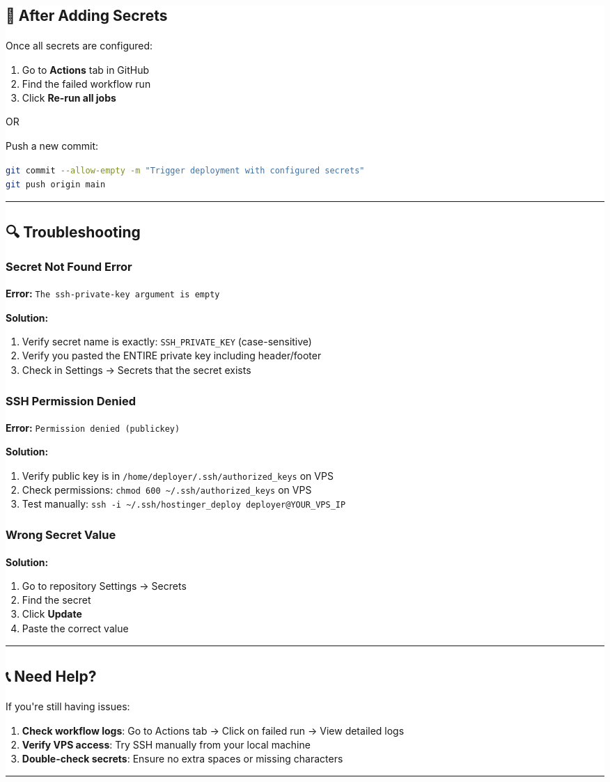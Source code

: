 
## 🎯 After Adding Secrets

Once all secrets are configured:

1. Go to **Actions** tab in GitHub
2. Find the failed workflow run
3. Click **Re-run all jobs**

OR

Push a new commit:
```bash
git commit --allow-empty -m "Trigger deployment with configured secrets"
git push origin main
```

---

## 🔍 Troubleshooting

### Secret Not Found Error

**Error:** `The ssh-private-key argument is empty`

**Solution:**
1. Verify secret name is exactly: `SSH_PRIVATE_KEY` (case-sensitive)
2. Verify you pasted the ENTIRE private key including header/footer
3. Check in Settings → Secrets that the secret exists

### SSH Permission Denied

**Error:** `Permission denied (publickey)`

**Solution:**
1. Verify public key is in `/home/deployer/.ssh/authorized_keys` on VPS
2. Check permissions: `chmod 600 ~/.ssh/authorized_keys` on VPS
3. Test manually: `ssh -i ~/.ssh/hostinger_deploy deployer@YOUR_VPS_IP`

### Wrong Secret Value

**Solution:**
1. Go to repository Settings → Secrets
2. Find the secret
3. Click **Update**
4. Paste the correct value

---

## 📞 Need Help?

If you're still having issues:

1. **Check workflow logs**: Go to Actions tab → Click on failed run → View detailed logs
2. **Verify VPS access**: Try SSH manually from your local machine
3. **Double-check secrets**: Ensure no extra spaces or missing characters

---